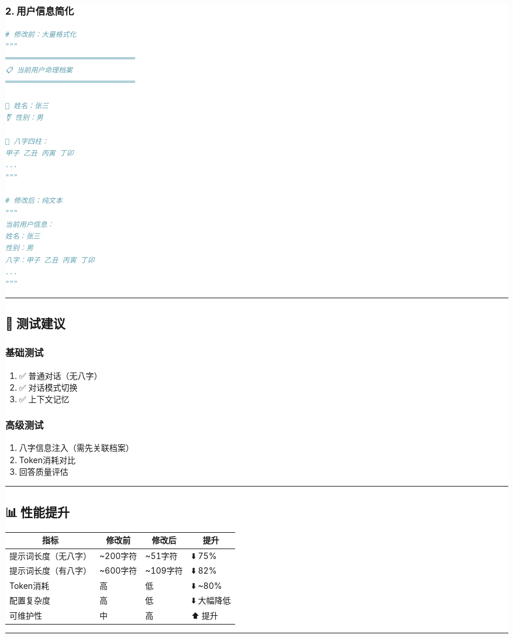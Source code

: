 ### 2. 用户信息简化
```python
# 修改前：大量格式化
"""
═══════════════════════════════
📋 当前用户命理档案
═══════════════════════════════

👤 姓名：张三
⚧ 性别：男

🎋 八字四柱：
甲子 乙丑 丙寅 丁卯
...
"""

# 修改后：纯文本
"""
当前用户信息：
姓名：张三
性别：男
八字：甲子 乙丑 丙寅 丁卯
...
"""
```

---

## 🎯 测试建议

### 基础测试
1. ✅ 普通对话（无八字）
2. ✅ 对话模式切换
3. ✅ 上下文记忆

### 高级测试
1. 八字信息注入（需先关联档案）
2. Token消耗对比
3. 回答质量评估

---

## 📊 性能提升

| 指标 | 修改前 | 修改后 | 提升 |
|------|--------|--------|------|
| 提示词长度（无八字） | ~200字符 | ~51字符 | ⬇️ 75% |
| 提示词长度（有八字） | ~600字符 | ~109字符 | ⬇️ 82% |
| Token消耗 | 高 | 低 | ⬇️ ~80% |
| 配置复杂度 | 高 | 低 | ⬇️ 大幅降低 |
| 可维护性 | 中 | 高 | ⬆️ 提升 |

---